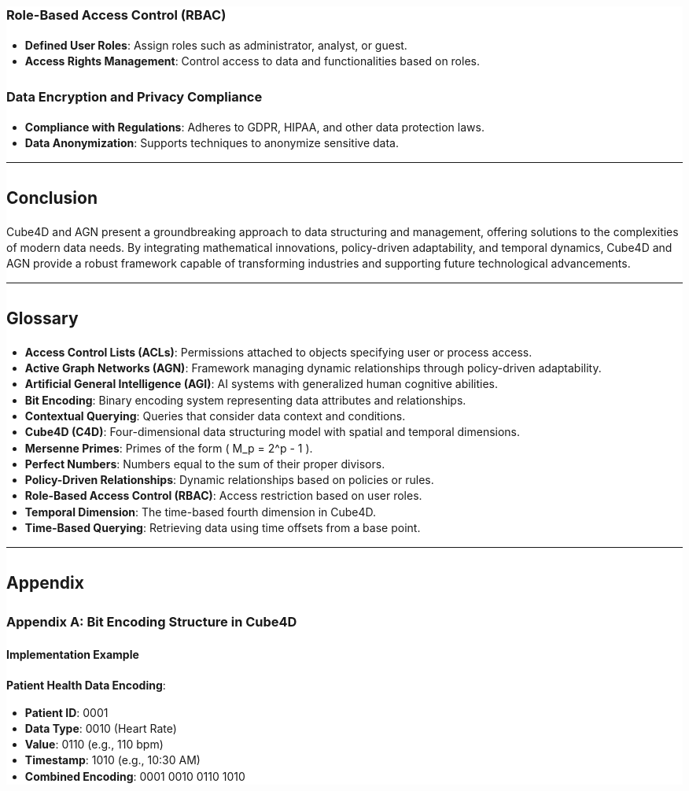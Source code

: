 ### **Role-Based Access Control (RBAC)**

- **Defined User Roles**: Assign roles such as administrator, analyst, or guest.
- **Access Rights Management**: Control access to data and functionalities based on roles.

### **Data Encryption and Privacy Compliance**

- **Compliance with Regulations**: Adheres to GDPR, HIPAA, and other data protection laws.
- **Data Anonymization**: Supports techniques to anonymize sensitive data.

---

## **Conclusion**

Cube4D and AGN present a groundbreaking approach to data structuring and management, offering solutions to the complexities of modern data needs. By integrating mathematical innovations, policy-driven adaptability, and temporal dynamics, Cube4D and AGN provide a robust framework capable of transforming industries and supporting future technological advancements.

---

## **Glossary**

- **Access Control Lists (ACLs)**: Permissions attached to objects specifying user or process access.
- **Active Graph Networks (AGN)**: Framework managing dynamic relationships through policy-driven adaptability.
- **Artificial General Intelligence (AGI)**: AI systems with generalized human cognitive abilities.
- **Bit Encoding**: Binary encoding system representing data attributes and relationships.
- **Contextual Querying**: Queries that consider data context and conditions.
- **Cube4D (C4D)**: Four-dimensional data structuring model with spatial and temporal dimensions.
- **Mersenne Primes**: Primes of the form \( M_p = 2^p - 1 \).
- **Perfect Numbers**: Numbers equal to the sum of their proper divisors.
- **Policy-Driven Relationships**: Dynamic relationships based on policies or rules.
- **Role-Based Access Control (RBAC)**: Access restriction based on user roles.
- **Temporal Dimension**: The time-based fourth dimension in Cube4D.
- **Time-Based Querying**: Retrieving data using time offsets from a base point.

---

## **Appendix**

### **Appendix A: Bit Encoding Structure in Cube4D**

#### **Implementation Example**

**Patient Health Data Encoding**:

- **Patient ID**: 0001
- **Data Type**: 0010 (Heart Rate)
- **Value**: 0110 (e.g., 110 bpm)
- **Timestamp**: 1010 (e.g., 10:30 AM)
- **Combined Encoding**: 0001 0010 0110 1010
